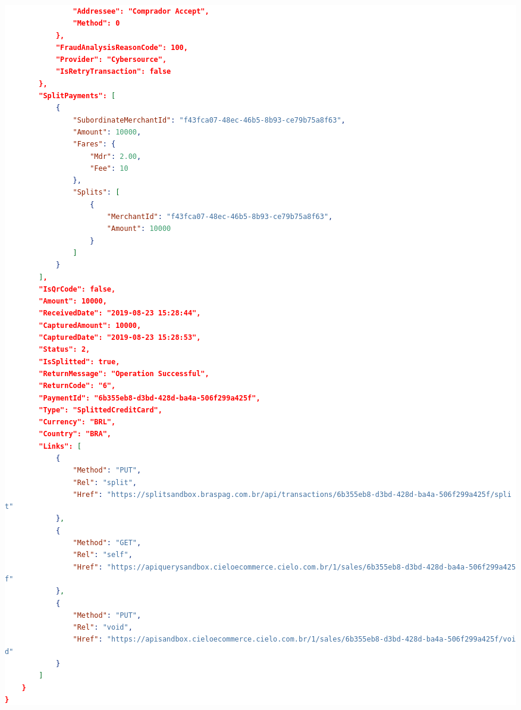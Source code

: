 ```json
                "Addressee": "Comprador Accept",
                "Method": 0
            },
            "FraudAnalysisReasonCode": 100,
            "Provider": "Cybersource",
            "IsRetryTransaction": false
        },
        "SplitPayments": [
            {
                "SubordinateMerchantId": "f43fca07-48ec-46b5-8b93-ce79b75a8f63",
                "Amount": 10000,
                "Fares": {
                    "Mdr": 2.00,
                    "Fee": 10
                },
                "Splits": [
                    {
                        "MerchantId": "f43fca07-48ec-46b5-8b93-ce79b75a8f63",
                        "Amount": 10000
                    }
                ]
            }
        ],
        "IsQrCode": false,
        "Amount": 10000,
        "ReceivedDate": "2019-08-23 15:28:44",
        "CapturedAmount": 10000,
        "CapturedDate": "2019-08-23 15:28:53",
        "Status": 2,
        "IsSplitted": true,
        "ReturnMessage": "Operation Successful",
        "ReturnCode": "6",
        "PaymentId": "6b355eb8-d3bd-428d-ba4a-506f299a425f",
        "Type": "SplittedCreditCard",
        "Currency": "BRL",
        "Country": "BRA",
        "Links": [
            {
                "Method": "PUT",
                "Rel": "split",
                "Href": "https://splitsandbox.braspag.com.br/api/transactions/6b355eb8-d3bd-428d-ba4a-506f299a425f/split"
            },
            {
                "Method": "GET",
                "Rel": "self",
                "Href": "https://apiquerysandbox.cieloecommerce.cielo.com.br/1/sales/6b355eb8-d3bd-428d-ba4a-506f299a425f"
            },
            {
                "Method": "PUT",
                "Rel": "void",
                "Href": "https://apisandbox.cieloecommerce.cielo.com.br/1/sales/6b355eb8-d3bd-428d-ba4a-506f299a425f/void"
            }
        ]
    }
}
```
